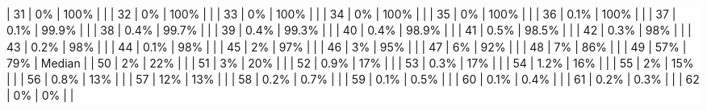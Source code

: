 | 31 | 0% | 100% |  |
| 32 | 0% | 100% |  |
| 33 | 0% | 100% |  |
| 34 | 0% | 100% |  |
| 35 | 0% | 100% |  |
| 36 | 0.1% | 100% |  |
| 37 | 0.1% | 99.9% |  |
| 38 | 0.4% | 99.7% |  |
| 39 | 0.4% | 99.3% |  |
| 40 | 0.4% | 98.9% |  |
| 41 | 0.5% | 98.5% |  |
| 42 | 0.3% | 98% |  |
| 43 | 0.2% | 98% |  |
| 44 | 0.1% | 98% |  |
| 45 | 2% | 97% |  |
| 46 | 3% | 95% |  |
| 47 | 6% | 92% |  |
| 48 | 7% | 86% |  |
| 49 | 57% | 79% | Median |
| 50 | 2% | 22% |  |
| 51 | 3% | 20% |  |
| 52 | 0.9% | 17% |  |
| 53 | 0.3% | 17% |  |
| 54 | 1.2% | 16% |  |
| 55 | 2% | 15% |  |
| 56 | 0.8% | 13% |  |
| 57 | 12% | 13% |  |
| 58 | 0.2% | 0.7% |  |
| 59 | 0.1% | 0.5% |  |
| 60 | 0.1% | 0.4% |  |
| 61 | 0.2% | 0.3% |  |
| 62 | 0% | 0% |  |
